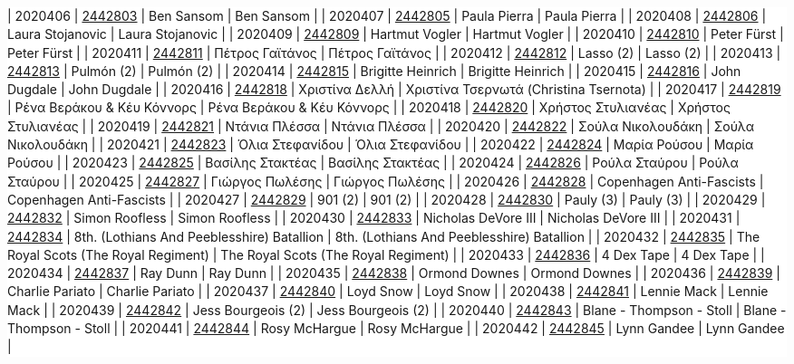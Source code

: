 | 2020406 | [2442803](https://www.discogs.com/artist/2442803) | Ben Sansom | Ben Sansom |
| 2020407 | [2442805](https://www.discogs.com/artist/2442805) | Paula Pierra | Paula Pierra |
| 2020408 | [2442806](https://www.discogs.com/artist/2442806) | Laura Stojanovic | Laura Stojanovic |
| 2020409 | [2442809](https://www.discogs.com/artist/2442809) | Hartmut Vogler | Hartmut Vogler |
| 2020410 | [2442810](https://www.discogs.com/artist/2442810) | Peter Fürst | Peter Fürst |
| 2020411 | [2442811](https://www.discogs.com/artist/2442811) | Πέτρος Γαϊτάνος | Πέτρος Γαϊτάνος |
| 2020412 | [2442812](https://www.discogs.com/artist/2442812) | Lasso (2) | Lasso (2) |
| 2020413 | [2442813](https://www.discogs.com/artist/2442813) | Pulmón (2) | Pulmón (2) |
| 2020414 | [2442815](https://www.discogs.com/artist/2442815) | Brigitte Heinrich | Brigitte Heinrich |
| 2020415 | [2442816](https://www.discogs.com/artist/2442816) | John Dugdale | John Dugdale |
| 2020416 | [2442818](https://www.discogs.com/artist/2442818) | Χριστίνα Δελλή | Χριστίνα Τσερνωτά (Christina Tsernota) |
| 2020417 | [2442819](https://www.discogs.com/artist/2442819) | Ρένα Βεράκου & Κέυ Κόννορς | Ρένα Βεράκου & Κέυ Κόννορς |
| 2020418 | [2442820](https://www.discogs.com/artist/2442820) | Χρήστος Στυλιανέας | Χρήστος Στυλιανέας |
| 2020419 | [2442821](https://www.discogs.com/artist/2442821) | Ντάνια Πλέσσα | Ντάνια Πλέσσα |
| 2020420 | [2442822](https://www.discogs.com/artist/2442822) | Σούλα Νικολουδάκη | Σούλα Νικολουδάκη |
| 2020421 | [2442823](https://www.discogs.com/artist/2442823) | Όλια Στεφανίδου | Όλια Στεφανίδου |
| 2020422 | [2442824](https://www.discogs.com/artist/2442824) | Μαρία Ρούσου | Μαρία Ρούσου |
| 2020423 | [2442825](https://www.discogs.com/artist/2442825) | Βασίλης Στακτέας | Βασίλης Στακτέας |
| 2020424 | [2442826](https://www.discogs.com/artist/2442826) | Ρούλα Σταύρου | Ρούλα Σταύρου |
| 2020425 | [2442827](https://www.discogs.com/artist/2442827) | Γιώργος Πωλέσης | Γιώργος Πωλέσης |
| 2020426 | [2442828](https://www.discogs.com/artist/2442828) | Copenhagen Anti-Fascists | Copenhagen Anti-Fascists |
| 2020427 | [2442829](https://www.discogs.com/artist/2442829) | 901 (2) | 901 (2) |
| 2020428 | [2442830](https://www.discogs.com/artist/2442830) | Pauly (3) | Pauly (3) |
| 2020429 | [2442832](https://www.discogs.com/artist/2442832) | Simon Roofless | Simon Roofless |
| 2020430 | [2442833](https://www.discogs.com/artist/2442833) | Nicholas DeVore III | Nicholas DeVore III |
| 2020431 | [2442834](https://www.discogs.com/artist/2442834) | 8th. (Lothians And Peeblesshire) Batallion | 8th. (Lothians And Peeblesshire) Batallion |
| 2020432 | [2442835](https://www.discogs.com/artist/2442835) | The Royal Scots (The Royal Regiment) | The Royal Scots (The Royal Regiment) |
| 2020433 | [2442836](https://www.discogs.com/artist/2442836) | 4 Dex Tape | 4 Dex Tape |
| 2020434 | [2442837](https://www.discogs.com/artist/2442837) | Ray Dunn | Ray Dunn |
| 2020435 | [2442838](https://www.discogs.com/artist/2442838) | Ormond Downes | Ormond Downes |
| 2020436 | [2442839](https://www.discogs.com/artist/2442839) | Charlie Pariato | Charlie Pariato |
| 2020437 | [2442840](https://www.discogs.com/artist/2442840) | Loyd Snow | Loyd Snow |
| 2020438 | [2442841](https://www.discogs.com/artist/2442841) | Lennie Mack | Lennie Mack |
| 2020439 | [2442842](https://www.discogs.com/artist/2442842) | Jess Bourgeois (2) | Jess Bourgeois (2) |
| 2020440 | [2442843](https://www.discogs.com/artist/2442843) | Blane - Thompson - Stoll | Blane - Thompson - Stoll |
| 2020441 | [2442844](https://www.discogs.com/artist/2442844) | Rosy McHargue | Rosy McHargue |
| 2020442 | [2442845](https://www.discogs.com/artist/2442845) | Lynn Gandee | Lynn Gandee |